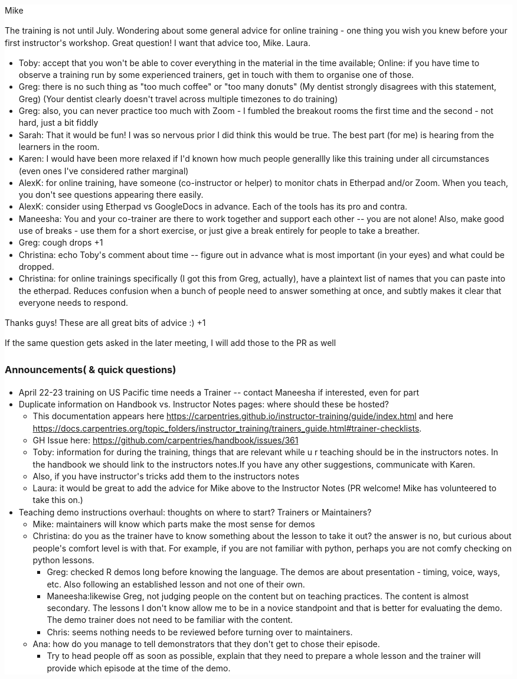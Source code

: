 Mike

The training is not until July. Wondering about some general advice for online training - one thing you wish you knew before your first instructor's workshop. Great question! I want that advice too, Mike. Laura.

* Toby: accept that you won't be able to cover everything in the material in the time available; Online: if you have time to observe a training run by some experienced trainers, get in touch with them to organise one of those.
* Greg: there is no such thing as "too much coffee" or "too many donuts" (My dentist strongly disagrees with this statement, Greg) (Your dentist clearly doesn't travel across multiple timezones to do training)
* Greg: also, you can never practice too much with Zoom - I fumbled the breakout rooms the first time and the second - not hard, just a bit fiddly
* Sarah: That it would be fun!  I was so nervous prior I did think this would be true. The best part (for me) is hearing from the learners in the room. 
* Karen: I would have been more relaxed if I'd known how much people generallly like this training under all circumstances (even ones I've considered rather marginal)
* AlexK: for online training, have someone (co-instructor or helper) to monitor chats in Etherpad and/or Zoom. When you teach, you don't see questions appearing there easily.
* AlexK: consider using Etherpad vs GoogleDocs in advance. Each of the tools has its pro and contra.
* Maneesha: You and your co-trainer are there to work together and support each other -- you are not alone! Also, make good use of breaks - use them for a short exercise, or just give a break entirely for people to take a breather.
* Greg: cough drops +1
* Christina: echo Toby's comment about time -- figure out in advance what is most important (in your eyes) and what could be dropped. 
* Christina: for online trainings specifically (I got this from Greg, actually), have a plaintext list of names that you can paste into the etherpad. Reduces confusion when a bunch of people need to answer something at once, and subtly makes it clear that everyone needs to respond.

Thanks guys! These are all great bits of advice :) +1

If the same question gets asked in the later meeting, I will add those to the PR as well

### Announcements( & quick questions)

* April 22-23 training on US Pacific time needs a Trainer -- contact Maneesha if interested, even for part
* Duplicate information on Handbook vs. Instructor Notes pages: where should these be hosted?
	* This documentation appears here https://carpentries.github.io/instructor-training/guide/index.html
	and here https://docs.carpentries.org/topic_folders/instructor_training/trainers_guide.html#trainer-checklists.
	* GH Issue here: https://github.com/carpentries/handbook/issues/361
	* Toby: information for during the training, things that are relevant while u r teaching should be in the instructors notes. In the handbook we should link to the instructors notes.If you have any other suggestions, communicate with Karen.
	* Also, if you have instructor's tricks add them to the instructors notes
	* Laura: it would be great to add the advice for Mike above to the Instructor Notes (PR welcome! Mike has volunteered to take this on.)
* Teaching demo instructions overhaul: thoughts on where to start? Trainers or Maintainers?
	* Mike: maintainers will know which parts make the most sense for demos
	* Christina: do you as the trainer have to know something about the lesson to take it out? the answer is no, but curious about people's comfort level is with that. For example, if you are not familiar with python, perhaps you are not comfy checking on python lessons. 
		* Greg: checked R demos long before knowing the language. The demos are about presentation - timing, voice, ways, etc. Also following an established lesson and not one of their own. 
		* Maneesha:likewise Greg, not judging people on the content but on teaching practices. The content is almost secondary. The lessons I don't know allow me to be in a novice standpoint and that is better for evaluating the demo. The demo trainer does not need to be familiar with the content. 
		* Chris: seems nothing needs to be reviewed before turning over to maintainers. 
	* Ana: how do you manage to tell demonstrators that they don't get to chose their episode. 
		* Try to head people off as soon as possible, explain that they need to prepare a whole lesson and the trainer will provide which episode at the time of the demo. 